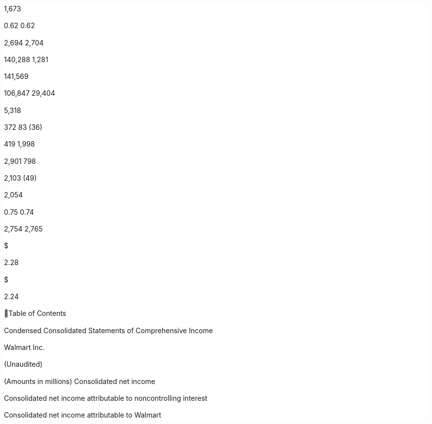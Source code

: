 1,673

0.62
0.62

2,694
2,704

140,288
1,281

141,569

106,847
29,404

5,318

372
83
(36)

419
1,998

2,901
798

2,103
(49)

2,054

0.75
0.74

2,754
2,765

$

2.28

$

2.24

Table of Contents

Condensed Consolidated Statements of Comprehensive Income

Walmart Inc.

(Unaudited)

(Amounts in millions)
Consolidated net income

Consolidated net income attributable to noncontrolling interest

Consolidated net income attributable to Walmart
